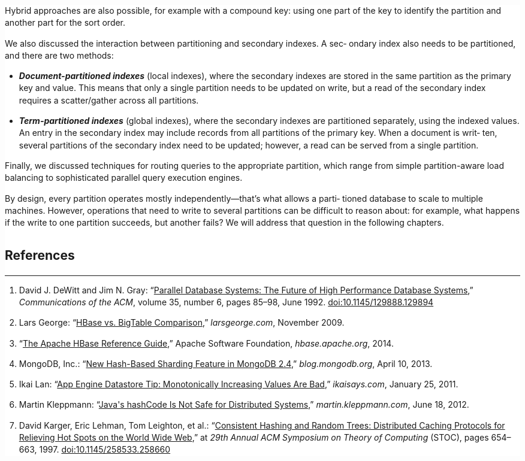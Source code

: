 Hybrid approaches are also possible, for example with a compound key: using one part of the key to identify the partition and another part for the sort order.

We also discussed the interaction between partitioning and secondary indexes. A sec‐ ondary index also needs to be partitioned, and there are two methods:

* ***Document-partitioned indexes*** (local indexes), where the secondary indexes are stored in the same partition as the primary key and value. This means that only a single partition needs to be updated on write, but a read of the secondary index requires a scatter/gather across all partitions.

* ***Term-partitioned indexes*** (global indexes), where the secondary indexes are partitioned separately, using the indexed values. An entry in the secondary index may include records from all partitions of the primary key. When a document is writ‐ ten, several partitions of the secondary index need to be updated; however, a read can be served from a single partition.

Finally, we discussed techniques for routing queries to the appropriate partition, which range from simple partition-aware load balancing to sophisticated parallel query execution engines.

By design, every partition operates mostly independently—that’s what allows a parti‐ tioned database to scale to multiple machines. However, operations that need to write to several partitions can be difficult to reason about: for example, what happens if the write to one partition succeeds, but another fails? We will address that question in the following chapters.



## References
--------------------

1.  David J. DeWitt and Jim N. Gray:    “[Parallel Database Systems: The Future of High Performance Database Systems](),”
    *Communications of the ACM*, volume 35, number 6, pages 85–98, June 1992. [doi:10.1145/129888.129894](http://dx.doi.org/10.1145/129888.129894)

2.  Lars George:    “[HBase vs. BigTable Comparison](http://www.larsgeorge.com/2009/11/hbase-vs-bigtable-comparison.html),” *larsgeorge.com*, November 2009.

3.  “[The Apache HBase Reference Guide](https://hbase.apache.org/book/book.html),” Apache Software Foundation, *hbase.apache.org*, 2014.

4.  MongoDB, Inc.:    “[New Hash-Based Sharding Feature in MongoDB 2.4](http://blog.mongodb.org/post/47633823714/new-hash-based-sharding-feature-in-mongodb-24),” *blog.mongodb.org*, April 10, 2013.

5.  Ikai Lan:    “[App Engine Datastore Tip: Monotonically Increasing Values Are Bad](http://ikaisays.com/2011/01/25/app-engine-datastore-tip-monotonically-increasing-values-are-bad/),” *ikaisays.com*,
    January 25, 2011.

6.  Martin Kleppmann:    “[Java's hashCode Is Not Safe for Distributed Systems](http://martin.kleppmann.com/2012/06/18/java-hashcode-unsafe-for-distributed-systems.html),” *martin.kleppmann.com*, June 18, 2012.

7.  David Karger, Eric Lehman, Tom Leighton, et al.:    “[Consistent Hashing and Random Trees: Distributed Caching Protocols for Relieving Hot Spots on the World Wide Web](http://www.akamai.com/dl/technical_publications/ConsistenHashingandRandomTreesDistributedCachingprotocolsforrelievingHotSpotsontheworldwideweb.pdf),” at *29th Annual ACM Symposium on Theory of Computing* (STOC), pages 654–663, 1997. [doi:10.1145/258533.258660](http://dx.doi.org/10.1145/258533.258660)
